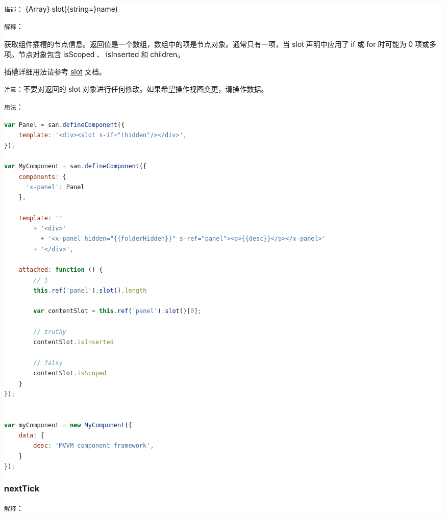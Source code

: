 `描述`： {Array} slot({string=}name)

`解释`：

获取组件插槽的节点信息。返回值是一个数组，数组中的项是节点对象。通常只有一项，当 slot 声明中应用了 if 或 for 时可能为 0 项或多项。节点对象包含 isScoped 、 isInserted 和 children。

插槽详细用法请参考 [slot](../../tutorial/component/#slot) 文档。

`注意`：不要对返回的 slot 对象进行任何修改。如果希望操作视图变更，请操作数据。

`用法`：


```javascript
var Panel = san.defineComponent({
    template: '<div><slot s-if="!hidden"/></div>',
});

var MyComponent = san.defineComponent({
    components: {
      'x-panel': Panel
    },

    template: ''
        + '<div>'
          + '<x-panel hidden="{{folderHidden}}" s-ref="panel"><p>{{desc}}</p></x-panel>'
        + '</div>',

    attached: function () {
        // 1
        this.ref('panel').slot().length

        var contentSlot = this.ref('panel').slot()[0];

        // truthy
        contentSlot.isInserted

        // falsy
        contentSlot.isScoped
    }
});


var myComponent = new MyComponent({
    data: {
        desc: 'MVVM component framework',
    }
});
```

### nextTick

`解释`：
